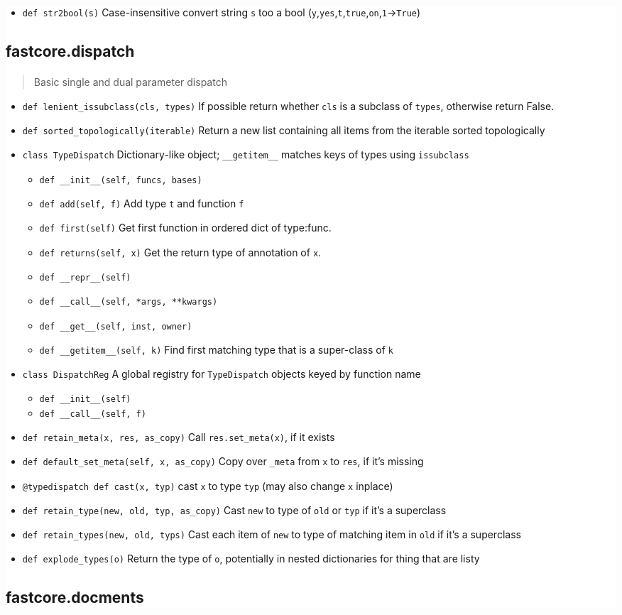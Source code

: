 - `def str2bool(s)` Case-insensitive convert string `s` too a bool
  (`y`,`yes`,`t`,`true`,`on`,`1`-\>`True`)

## fastcore.dispatch

> Basic single and dual parameter dispatch

- `def lenient_issubclass(cls, types)` If possible return whether `cls`
  is a subclass of `types`, otherwise return False.

- `def sorted_topologically(iterable)` Return a new list containing all
  items from the iterable sorted topologically

- `class TypeDispatch` Dictionary-like object; `__getitem__` matches
  keys of types using `issubclass`

  - `def __init__(self, funcs, bases)`

  - `def add(self, f)` Add type `t` and function `f`

  - `def first(self)` Get first function in ordered dict of type:func.

  - `def returns(self, x)` Get the return type of annotation of `x`.

  - `def __repr__(self)`

  - `def __call__(self, *args, **kwargs)`

  - `def __get__(self, inst, owner)`

  - `def __getitem__(self, k)` Find first matching type that is a
    super-class of `k`

- `class DispatchReg` A global registry for `TypeDispatch` objects keyed
  by function name

  - `def __init__(self)`
  - `def __call__(self, f)`

- `def retain_meta(x, res, as_copy)` Call `res.set_meta(x)`, if it
  exists

- `def default_set_meta(self, x, as_copy)` Copy over `_meta` from `x` to
  `res`, if it’s missing

- `@typedispatch def cast(x, typ)` cast `x` to type `typ` (may also
  change `x` inplace)

- `def retain_type(new, old, typ, as_copy)` Cast `new` to type of `old`
  or `typ` if it’s a superclass

- `def retain_types(new, old, typs)` Cast each item of `new` to type of
  matching item in `old` if it’s a superclass

- `def explode_types(o)` Return the type of `o`, potentially in nested
  dictionaries for thing that are listy

## fastcore.docments
